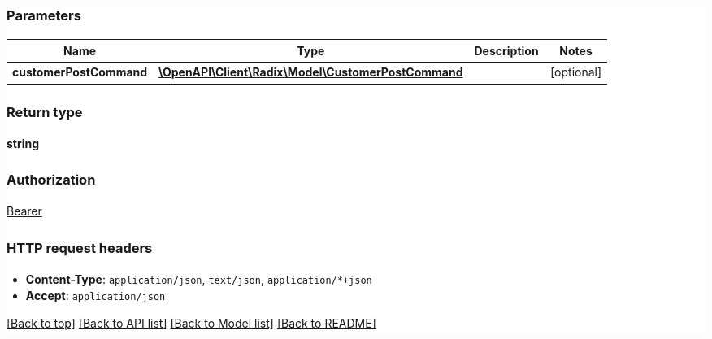 ### Parameters

| Name | Type | Description  | Notes |
| ------------- | ------------- | ------------- | ------------- |
| **customerPostCommand** | [**\OpenAPI\Client\Radix\Model\CustomerPostCommand**](../Model/CustomerPostCommand.md)|  | [optional] |

### Return type

**string**

### Authorization

[Bearer](../../README.md#Bearer)

### HTTP request headers

- **Content-Type**: `application/json`, `text/json`, `application/*+json`
- **Accept**: `application/json`

[[Back to top]](#) [[Back to API list]](../../README.md#endpoints)
[[Back to Model list]](../../README.md#models)
[[Back to README]](../../README.md)
